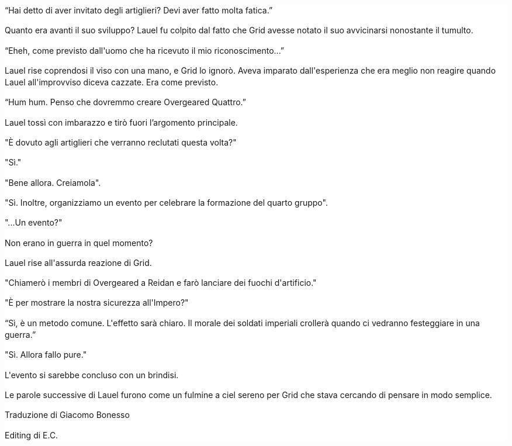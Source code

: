 
“Hai detto di aver invitato degli artiglieri? Devi aver fatto molta fatica.”


Quanto era avanti il ​​suo sviluppo? Lauel fu colpito dal fatto che Grid avesse notato il suo avvicinarsi nonostante il tumulto.


“Eheh, come previsto dall'uomo che ha ricevuto il mio riconoscimento...”


Lauel rise coprendosi il viso con una mano, e Grid lo ignorò. Aveva imparato dall'esperienza che era meglio non reagire quando Lauel all'improvviso diceva cazzate. Era come previsto.


“Hum hum.  Penso che dovremmo creare Overgeared Quattro.”


Lauel tossì con imbarazzo e tirò fuori l’argomento principale.


"È dovuto agli artiglieri che verranno reclutati questa volta?"


"Sì."


"Bene allora. Creiamola".


"Sì. Inoltre, organizziamo un evento per celebrare la formazione del quarto gruppo".


"...Un evento?"


Non erano in guerra in quel momento?


Lauel rise all'assurda reazione di Grid.


"Chiamerò i membri di Overgeared a Reidan e farò lanciare dei fuochi d'artificio."


"È per mostrare la nostra sicurezza all'Impero?"


“Sì, è un metodo comune. L'effetto sarà chiaro. Il morale dei soldati imperiali crollerà quando ci vedranno festeggiare in una guerra.”


"Sì. Allora fallo pure."


L'evento si sarebbe concluso con un brindisi.


Le parole successive di Lauel furono come un fulmine a ciel sereno per Grid che stava cercando di pensare in modo semplice.






Traduzione di Giacomo Bonesso


Editing di E.C.
                                


                                



